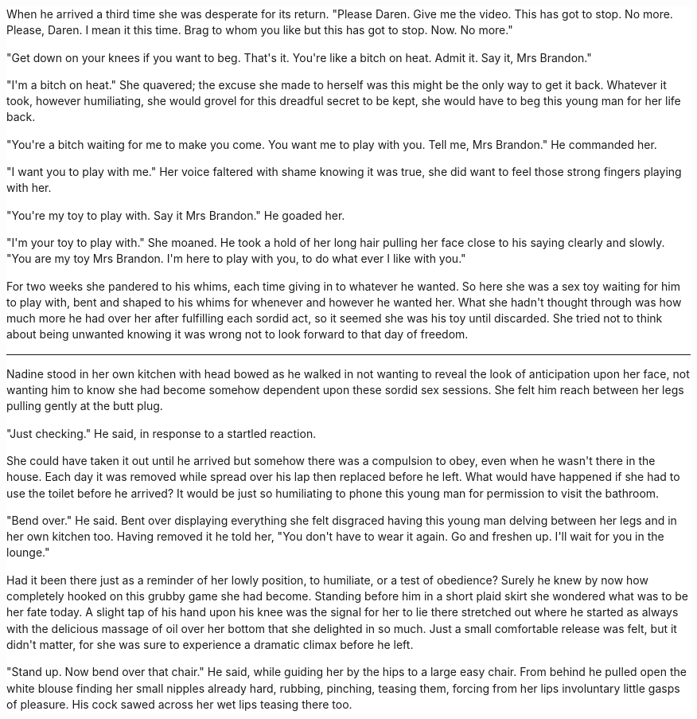  When he arrived a third time she was desperate for its return. "Please Daren. Give me the video. This has got to stop. No more. Please, Daren. I mean it this time. Brag to whom you like but this has got to stop. Now. No more." 

 "Get down on your knees if you want to beg. That's it. You're like a bitch on heat. Admit it. Say it, Mrs Brandon." 

 "I'm a bitch on heat." She quavered; the excuse she made to herself was this might be the only way to get it back. Whatever it took, however humiliating, she would grovel for this dreadful secret to be kept, she would have to beg this young man for her life back. 

 "You're a bitch waiting for me to make you come. You want me to play with you. Tell me, Mrs Brandon." He commanded her. 

 "I want you to play with me." Her voice faltered with shame knowing it was true, she did want to feel those strong fingers playing with her. 

 "You're my toy to play with. Say it Mrs Brandon." He goaded her. 

 "I'm your toy to play with." She moaned. He took a hold of her long hair pulling her face close to his saying clearly and slowly. "You are my toy Mrs Brandon. I'm here to play with you, to do what ever I like with you." 

 For two weeks she pandered to his whims, each time giving in to whatever he wanted. So here she was a sex toy waiting for him to play with, bent and shaped to his whims for whenever and however he wanted her. What she hadn't thought through was how much more he had over her after fulfilling each sordid act, so it seemed she was his toy until discarded. She tried not to think about being unwanted knowing it was wrong not to look forward to that day of freedom. 

 *** 

 Nadine stood in her own kitchen with head bowed as he walked in not wanting to reveal the look of anticipation upon her face, not wanting him to know she had become somehow dependent upon these sordid sex sessions. She felt him reach between her legs pulling gently at the butt plug. 

 "Just checking." He said, in response to a startled reaction. 

 She could have taken it out until he arrived but somehow there was a compulsion to obey, even when he wasn't there in the house. Each day it was removed while spread over his lap then replaced before he left. What would have happened if she had to use the toilet before he arrived? It would be just so humiliating to phone this young man for permission to visit the bathroom. 

 "Bend over." He said. Bent over displaying everything she felt disgraced having this young man delving between her legs and in her own kitchen too. Having removed it he told her, "You don't have to wear it again. Go and freshen up. I'll wait for you in the lounge." 

 Had it been there just as a reminder of her lowly position, to humiliate, or a test of obedience? Surely he knew by now how completely hooked on this grubby game she had become. Standing before him in a short plaid skirt she wondered what was to be her fate today. A slight tap of his hand upon his knee was the signal for her to lie there stretched out where he started as always with the delicious massage of oil over her bottom that she delighted in so much. Just a small comfortable release was felt, but it didn't matter, for she was sure to experience a dramatic climax before he left. 

 "Stand up. Now bend over that chair." He said, while guiding her by the hips to a large easy chair. From behind he pulled open the white blouse finding her small nipples already hard, rubbing, pinching, teasing them, forcing from her lips involuntary little gasps of pleasure. His cock sawed across her wet lips teasing there too. 
